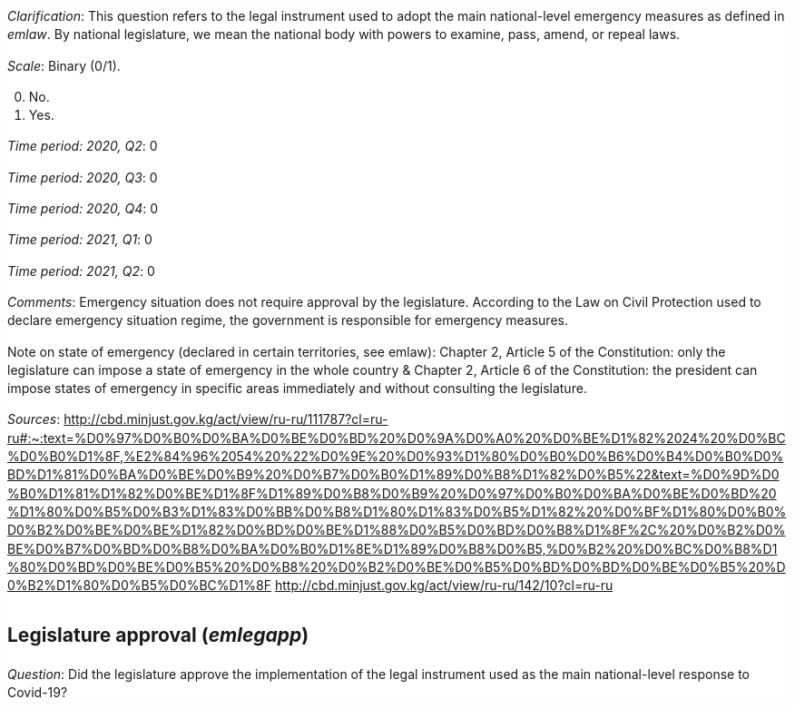  

*Clarification*: This question refers to the legal instrument used to adopt the main national-level emergency measures as defined in *emlaw*. By national legislature, we mean the national body with powers to examine, pass, amend, or repeal laws.

 

*Scale*: Binary (0/1). 

 0. No. 
 1. Yes.

 
*Time period: 2020, Q2*: 0

 
*Time period: 2020, Q3*: 0

 
*Time period: 2020, Q4*: 0

 
*Time period: 2021, Q1*: 0

 
*Time period: 2021, Q2*: 0

 

*Comments*:
 Emergency situation does not require approval by the legislature. According to the Law on Civil Protection used to declare emergency situation regime, the government is responsible for emergency measures. 





Note on state of emergency (declared in certain territories, see emlaw): Chapter 2, Article 5 of the Constitution: only the legislature can impose a state of emergency in the whole country & Chapter 2, Article 6 of the Constitution: the president can impose states of emergency in specific areas immediately and without consulting the legislature. 

*Sources*:
 http://cbd.minjust.gov.kg/act/view/ru-ru/111787?cl=ru-ru#:~:text=%D0%97%D0%B0%D0%BA%D0%BE%D0%BD%20%D0%9A%D0%A0%20%D0%BE%D1%82%2024%20%D0%BC%D0%B0%D1%8F,%E2%84%96%2054%20%22%D0%9E%20%D0%93%D1%80%D0%B0%D0%B6%D0%B4%D0%B0%D0%BD%D1%81%D0%BA%D0%BE%D0%B9%20%D0%B7%D0%B0%D1%89%D0%B8%D1%82%D0%B5%22&text=%D0%9D%D0%B0%D1%81%D1%82%D0%BE%D1%8F%D1%89%D0%B8%D0%B9%20%D0%97%D0%B0%D0%BA%D0%BE%D0%BD%20%D1%80%D0%B5%D0%B3%D1%83%D0%BB%D0%B8%D1%80%D1%83%D0%B5%D1%82%20%D0%BF%D1%80%D0%B0%D0%B2%D0%BE%D0%BE%D1%82%D0%BD%D0%BE%D1%88%D0%B5%D0%BD%D0%B8%D1%8F%2C%20%D0%B2%D0%BE%D0%B7%D0%BD%D0%B8%D0%BA%D0%B0%D1%8E%D1%89%D0%B8%D0%B5,%D0%B2%20%D0%BC%D0%B8%D1%80%D0%BD%D0%BE%D0%B5%20%D0%B8%20%D0%B2%D0%BE%D0%B5%D0%BD%D0%BD%D0%BE%D0%B5%20%D0%B2%D1%80%D0%B5%D0%BC%D1%8F
http://cbd.minjust.gov.kg/act/view/ru-ru/142/10?cl=ru-ru





## Legislature approval (*emlegapp*) 

*Question*: Did the legislature approve the implementation of the legal instrument used as the main national-level response to Covid-19?

